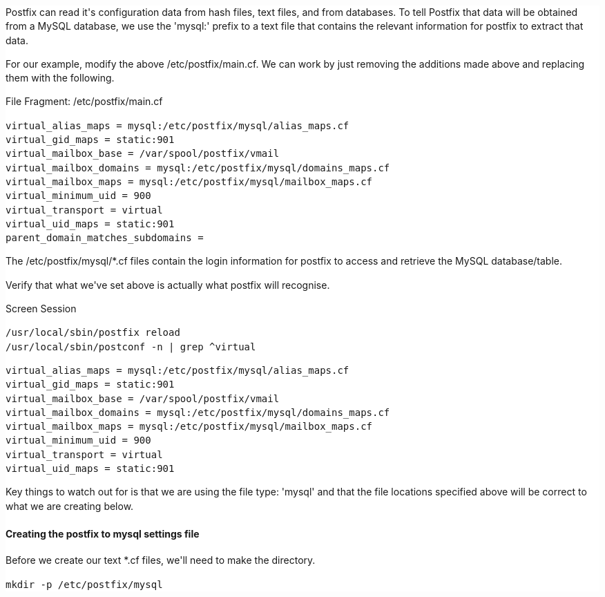 Postfix can read it's configuration data from hash files, text files, and 
from databases. To tell Postfix that data will be obtained from a MySQL 
database, we use the 'mysql:' prefix to a text file that contains the relevant 
information for postfix to extract that data.

For our example, modify the above /etc/postfix/main.cf. We can work by just 
removing the additions made above and replacing them with the following.

File Fragment: /etc/postfix/main.cf

<pre class="command-line">
virtual_alias_maps = mysql:/etc/postfix/mysql/alias_maps.cf
virtual_gid_maps = static:901
virtual_mailbox_base = /var/spool/postfix/vmail
virtual_mailbox_domains = mysql:/etc/postfix/mysql/domains_maps.cf
virtual_mailbox_maps = mysql:/etc/postfix/mysql/mailbox_maps.cf
virtual_minimum_uid = 900
virtual_transport = virtual
virtual_uid_maps = static:901
parent_domain_matches_subdomains =
</pre>

The /etc/postfix/mysql/*.cf files contain the login information for postfix to access 
and retrieve the MySQL database/table.

Verify that what we've set above is actually what postfix will recognise.

Screen Session

<pre class="command-line">
/usr/local/sbin/postfix reload
/usr/local/sbin/postconf -n | grep ^virtual
</pre>
<pre class="screen-output">
virtual_alias_maps = mysql:/etc/postfix/mysql/alias_maps.cf
virtual_gid_maps = static:901
virtual_mailbox_base = /var/spool/postfix/vmail
virtual_mailbox_domains = mysql:/etc/postfix/mysql/domains_maps.cf
virtual_mailbox_maps = mysql:/etc/postfix/mysql/mailbox_maps.cf
virtual_minimum_uid = 900
virtual_transport = virtual
virtual_uid_maps = static:901
</pre>

Key things to watch out for is that we are using the file type: 'mysql' and 
that the file locations specified above will be correct to what we are creating 
below.

#### <a name="6.5CreatingThePostfixToMySQLSettingsFile"></a>Creating the postfix to mysql settings file

Before we create our text *.cf files, we'll need to make the directory.

<pre class="command-line">
mkdir -p /etc/postfix/mysql
</pre>
